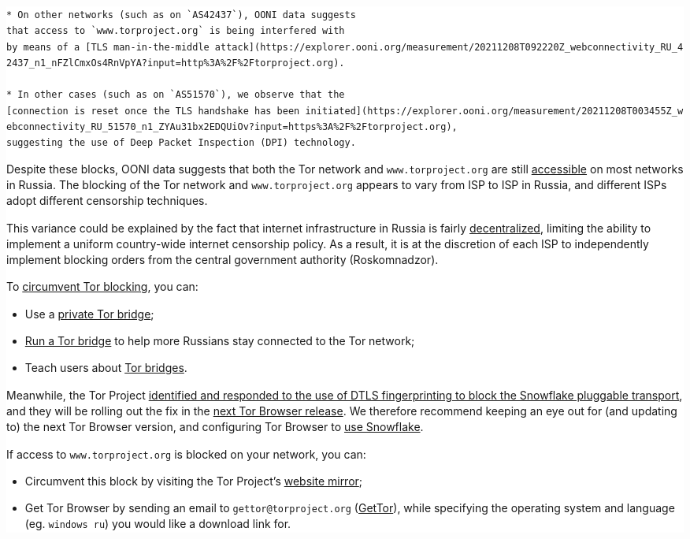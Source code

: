     * On other networks (such as on `AS42437`), OONI data suggests
    that access to `www.torproject.org` is being interfered with
    by means of a [TLS man-in-the-middle attack](https://explorer.ooni.org/measurement/20211208T092220Z_webconnectivity_RU_42437_n1_nFZlCmxOs4RnVpYA?input=http%3A%2F%2Ftorproject.org).

    * In other cases (such as on `AS51570`), we observe that the
    [connection is reset once the TLS handshake has been initiated](https://explorer.ooni.org/measurement/20211208T003455Z_webconnectivity_RU_51570_n1_ZYAu31bx2EDQUiOv?input=https%3A%2F%2Ftorproject.org),
    suggesting the use of Deep Packet Inspection (DPI) technology.

Despite these blocks, OONI data suggests that both the Tor network and
`www.torproject.org` are still
[accessible](https://explorer.ooni.org/search?since=2021-11-10&until=2021-12-11&failure=false&probe_cc=RU&test_name=tor)
on most networks in Russia. The blocking of the Tor network and
`www.torproject.org` appears to vary from ISP to ISP in Russia, and
different ISPs adopt different censorship techniques.

This variance could be explained by the fact that internet
infrastructure in Russia is fairly
[decentralized](https://www.ndss-symposium.org/ndss-paper/decentralized-control-a-case-study-of-russia/),
limiting the ability to implement a uniform country-wide internet
censorship policy. As a result, it is at the discretion of each ISP to
independently implement blocking orders from the central government
authority (Roskomnadzor).

To [circumvent Tor blocking](https://blog.torproject.org/tor-censorship-in-russia/), you
can:

* Use a [private Tor bridge](https://forum.torproject.net/t/tor-blocked-in-russia-how-to-circumvent-censorship/982);

* [Run a Tor bridge](https://forum.torproject.net/t/help-censored-users-run-a-tor-bridge/704)
to help more Russians stay connected to the Tor network;

* Teach users about [Tor bridges](https://tb-manual.torproject.org/bridges/).

Meanwhile, the Tor Project [identified and responded to the use of DTLS fingerprinting to block the Snowflake pluggable transport](https://gitlab.torproject.org/tpo/anti-censorship/pluggable-transports/snowflake/-/issues/40014),
and they will be rolling out the fix in the [next Tor Browser release](https://www.torproject.org/releases/). We therefore recommend
keeping an eye out for (and updating to) the next Tor Browser version,
and configuring Tor Browser to [use Snowflake](https://support.torproject.org/censorship/how-can-i-use-snowflake/).

If access to `www.torproject.org` is blocked on your network, you can:

* Circumvent this block by visiting the Tor Project’s [website mirror](https://tor.eff.org/);

* Get Tor Browser by sending an email to `gettor@torproject.org`
([GetTor](https://gettor.torproject.org/)), while specifying the
operating system and language (eg. `windows ru`) you would like
a download link for.
